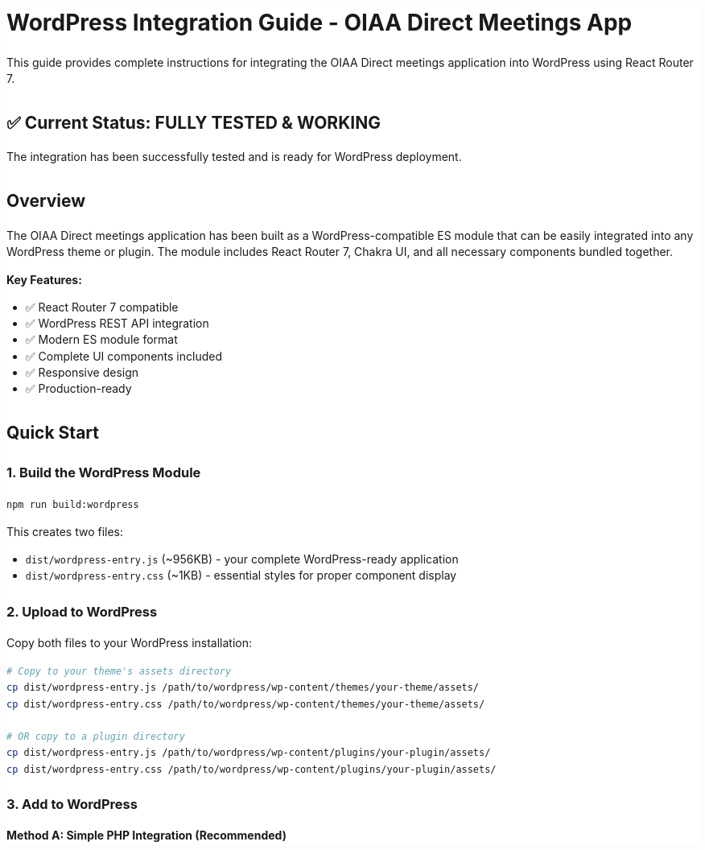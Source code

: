 # WordPress Integration Guide - OIAA Direct Meetings App

This guide provides complete instructions for integrating the OIAA Direct meetings application into WordPress using React Router 7.

## ✅ Current Status: **FULLY TESTED & WORKING**

The integration has been successfully tested and is ready for WordPress deployment.

## Overview

The OIAA Direct meetings application has been built as a WordPress-compatible ES module that can be easily integrated into any WordPress theme or plugin. The module includes React Router 7, Chakra UI, and all necessary components bundled together.

**Key Features:**
- ✅ React Router 7 compatible
- ✅ WordPress REST API integration
- ✅ Modern ES module format
- ✅ Complete UI components included
- ✅ Responsive design
- ✅ Production-ready

## Quick Start

### 1. Build the WordPress Module

```bash
npm run build:wordpress
```

This creates two files:
- `dist/wordpress-entry.js` (~956KB) - your complete WordPress-ready application
- `dist/wordpress-entry.css` (~1KB) - essential styles for proper component display

### 2. Upload to WordPress

Copy both files to your WordPress installation:

```bash
# Copy to your theme's assets directory
cp dist/wordpress-entry.js /path/to/wordpress/wp-content/themes/your-theme/assets/
cp dist/wordpress-entry.css /path/to/wordpress/wp-content/themes/your-theme/assets/

# OR copy to a plugin directory
cp dist/wordpress-entry.js /path/to/wordpress/wp-content/plugins/your-plugin/assets/
cp dist/wordpress-entry.css /path/to/wordpress/wp-content/plugins/your-plugin/assets/
```

### 3. Add to WordPress

**Method A: Simple PHP Integration (Recommended)**

